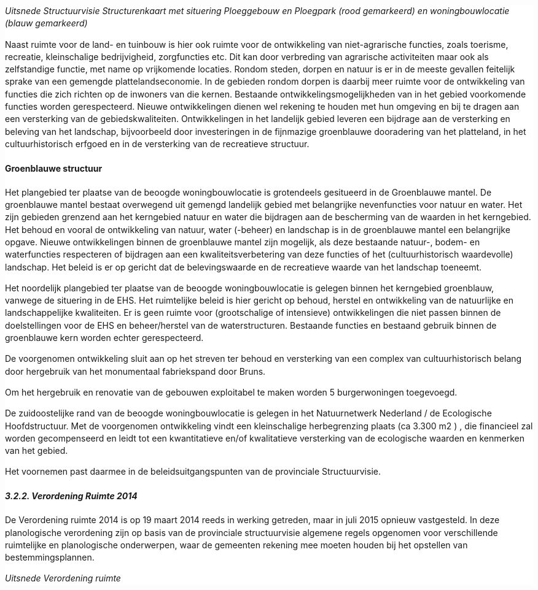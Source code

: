 *Uitsnede Structuurvisie Structurenkaart met situering Ploeggebouw en Ploegpark (rood gemarkeerd) en woningbouwlocatie (blauw gemarkeerd)*

Naast ruimte voor de land- en tuinbouw is hier ook ruimte voor de ontwikkeling van niet-agrarische functies, zoals toerisme, recreatie, kleinschalige bedrijvigheid, zorgfuncties etc. Dit kan door verbreding van agrarische activiteiten maar ook als zelfstandige functie, met name op vrijkomende locaties. Rondom steden, dorpen en natuur is er in de meeste gevallen feitelijk sprake van een gemengde plattelandseconomie. In de gebieden rondom dorpen is daarbij meer ruimte voor de ontwikkeling van functies die zich richten op de inwoners van die kernen. Bestaande ontwikkelingsmogelijkheden van in het gebied voorkomende functies worden gerespecteerd. Nieuwe ontwikkelingen dienen wel rekening te houden met hun omgeving en bij te dragen aan een versterking van de gebiedskwaliteiten. Ontwikkelingen in het landelijk gebied leveren een bijdrage aan de versterking en beleving van het landschap, bijvoorbeeld door investeringen in de fijnmazige groenblauwe dooradering van het platteland, in het cultuurhistorisch erfgoed en in de versterking van de recreatieve structuur.

#### Groenblauwe structuur

Het plangebied ter plaatse van de beoogde woningbouwlocatie is grotendeels gesitueerd in de Groenblauwe mantel. De groenblauwe mantel bestaat overwegend uit gemengd landelijk gebied met belangrijke nevenfuncties voor natuur en water. Het zijn gebieden grenzend aan het kerngebied natuur en water die bijdragen aan de bescherming van de waarden in het kerngebied. Het behoud en vooral de ontwikkeling van natuur, water (-beheer) en landschap is in de groenblauwe mantel een belangrijke opgave. Nieuwe ontwikkelingen binnen de groenblauwe mantel zijn mogelijk, als deze bestaande natuur-, bodem- en waterfuncties respecteren of bijdragen aan een kwaliteitsverbetering van deze functies of het (cultuurhistorisch waardevolle) landschap. Het beleid is er op gericht dat de belevingswaarde en de recreatieve waarde van het landschap toeneemt.

Het noordelijk plangebied ter plaatse van de beoogde woningbouwlocatie is gelegen binnen het kerngebied groenblauw, vanwege de situering in de EHS. Het ruimtelijke beleid is hier gericht op behoud, herstel en ontwikkeling van de natuurlijke en landschappelijke kwaliteiten. Er is geen ruimte voor (grootschalige of intensieve) ontwikkelingen die niet passen binnen de doelstellingen voor de EHS en beheer/herstel van de waterstructuren. Bestaande functies en bestaand gebruik binnen de groenblauwe kern worden echter gerespecteerd.

De voorgenomen ontwikkeling sluit aan op het streven ter behoud en versterking van een complex van cultuurhistorisch belang door hergebruik van het monumentaal fabriekspand door Bruns.

Om het hergebruik en renovatie van de gebouwen exploitabel te maken worden 5 burgerwoningen toegevoegd.

De zuidoostelijke rand van de beoogde woningbouwlocatie is gelegen in het Natuurnetwerk Nederland / de Ecologische Hoofdstructuur. Met de voorgenomen ontwikkeling vindt een kleinschalige herbegrenzing plaats (ca 3.300 m2 ) , die financieel zal worden gecompenseerd en leidt tot een kwantitatieve en/of kwalitatieve versterking van de ecologische waarden en kenmerken van het gebied.

Het voornemen past daarmee in de beleidsuitgangspunten van de provinciale Structuurvisie.

#### *3.2.2. Verordening Ruimte 2014*

De Verordening ruimte 2014 is op 19 maart 2014 reeds in werking getreden, maar in juli 2015 opnieuw vastgesteld. In deze planologische verordening zijn op basis van de provinciale structuurvisie algemene regels opgenomen voor verschillende ruimtelijke en planologische onderwerpen, waar de gemeenten rekening mee moeten houden bij het opstellen van bestemmingsplannen.

*Uitsnede Verordening ruimte* 
